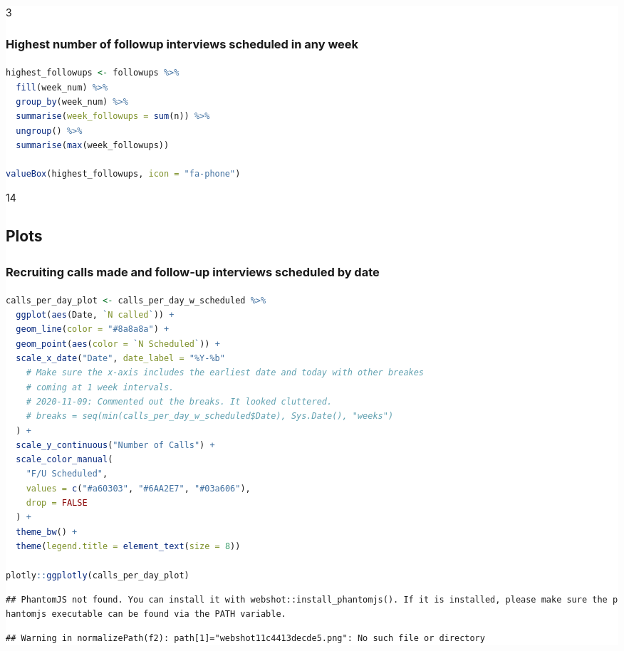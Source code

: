 <span class="value-output" data-icon="fa-phone">3</span>


### Highest number of followup interviews scheduled in any week

```r
highest_followups <- followups %>%
  fill(week_num) %>%
  group_by(week_num) %>%
  summarise(week_followups = sum(n)) %>%
  ungroup() %>%
  summarise(max(week_followups))
           
valueBox(highest_followups, icon = "fa-phone")
```

<span class="value-output" data-icon="fa-phone">14</span>

Plots
-----------------------------------------------------------------------

### Recruiting calls made and follow-up interviews scheduled by date


```r
calls_per_day_plot <- calls_per_day_w_scheduled %>% 
  ggplot(aes(Date, `N called`)) +
  geom_line(color = "#8a8a8a") +
  geom_point(aes(color = `N Scheduled`)) +
  scale_x_date("Date", date_label = "%Y-%b" 
    # Make sure the x-axis includes the earliest date and today with other breakes
    # coming at 1 week intervals.
    # 2020-11-09: Commented out the breaks. It looked cluttered.
    # breaks = seq(min(calls_per_day_w_scheduled$Date), Sys.Date(), "weeks")
  ) +
  scale_y_continuous("Number of Calls") +
  scale_color_manual(
    "F/U Scheduled", 
    values = c("#a60303", "#6AA2E7", "#03a606"),
    drop = FALSE
  ) +
  theme_bw() +
  theme(legend.title = element_text(size = 8))

plotly::ggplotly(calls_per_day_plot)
```

```
## PhantomJS not found. You can install it with webshot::install_phantomjs(). If it is installed, please make sure the phantomjs executable can be found via the PATH variable.
```

```
## Warning in normalizePath(f2): path[1]="webshot11c4413decde5.png": No such file or directory
```
